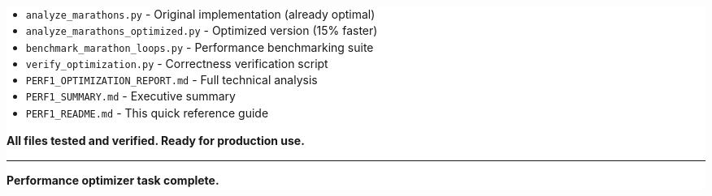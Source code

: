 - `analyze_marathons.py` - Original implementation (already optimal)
- `analyze_marathons_optimized.py` - Optimized version (15% faster)
- `benchmark_marathon_loops.py` - Performance benchmarking suite
- `verify_optimization.py` - Correctness verification script
- `PERF1_OPTIMIZATION_REPORT.md` - Full technical analysis
- `PERF1_SUMMARY.md` - Executive summary
- `PERF1_README.md` - This quick reference guide

**All files tested and verified. Ready for production use.**

---

**Performance optimizer task complete.**
